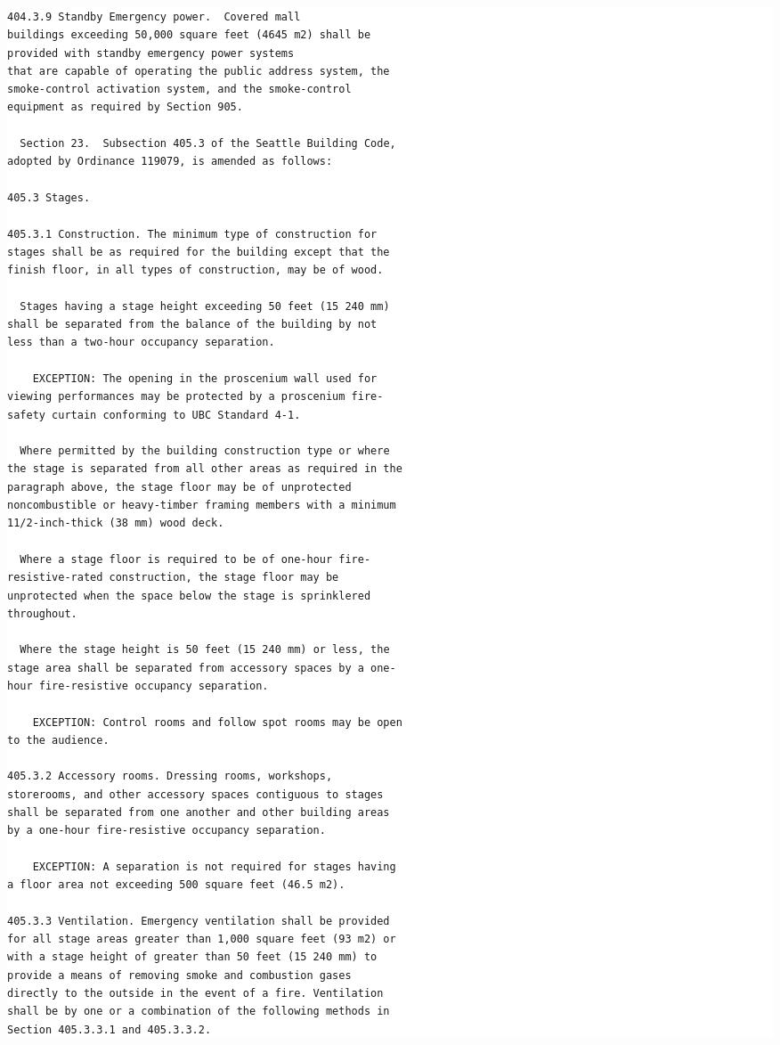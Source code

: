     404.3.9 Standby Emergency power.  Covered mall  
    buildings exceeding 50,000 square feet (4645 m2) shall be  
    provided with standby emergency power systems  
    that are capable of operating the public address system, the  
    smoke-control activation system, and the smoke-control  
    equipment as required by Section 905.  
  
      Section 23.  Subsection 405.3 of the Seattle Building Code,  
    adopted by Ordinance 119079, is amended as follows:  
  
    405.3 Stages.  
  
    405.3.1 Construction. The minimum type of construction for  
    stages shall be as required for the building except that the  
    finish floor, in all types of construction, may be of wood.  
  
      Stages having a stage height exceeding 50 feet (15 240 mm)  
    shall be separated from the balance of the building by not  
    less than a two-hour occupancy separation.  
  
        EXCEPTION: The opening in the proscenium wall used for  
    viewing performances may be protected by a proscenium fire-  
    safety curtain conforming to UBC Standard 4-1.  
  
      Where permitted by the building construction type or where  
    the stage is separated from all other areas as required in the  
    paragraph above, the stage floor may be of unprotected  
    noncombustible or heavy-timber framing members with a minimum  
    11/2-inch-thick (38 mm) wood deck.  
  
      Where a stage floor is required to be of one-hour fire-  
    resistive-rated construction, the stage floor may be  
    unprotected when the space below the stage is sprinklered  
    throughout.  
  
      Where the stage height is 50 feet (15 240 mm) or less, the  
    stage area shall be separated from accessory spaces by a one-  
    hour fire-resistive occupancy separation.  
  
        EXCEPTION: Control rooms and follow spot rooms may be open  
    to the audience.  
  
    405.3.2 Accessory rooms. Dressing rooms, workshops,  
    storerooms, and other accessory spaces contiguous to stages  
    shall be separated from one another and other building areas  
    by a one-hour fire-resistive occupancy separation.  
  
        EXCEPTION: A separation is not required for stages having  
    a floor area not exceeding 500 square feet (46.5 m2).  
  
    405.3.3 Ventilation. Emergency ventilation shall be provided  
    for all stage areas greater than 1,000 square feet (93 m2) or  
    with a stage height of greater than 50 feet (15 240 mm) to  
    provide a means of removing smoke and combustion gases  
    directly to the outside in the event of a fire. Ventilation  
    shall be by one or a combination of the following methods in  
    Section 405.3.3.1 and 405.3.3.2.  
  